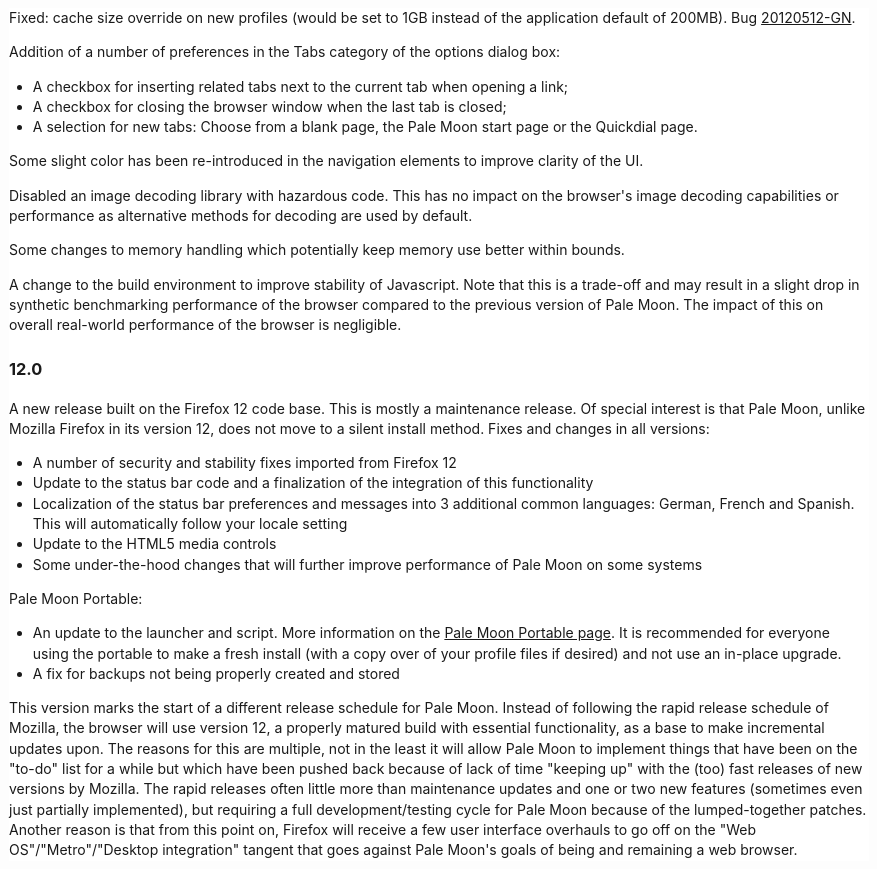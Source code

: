 Fixed: cache size override on new profiles (would be set to 1GB instead of the application default of 200MB). Bug [20120512-GN](http://www.palemoon.org/bugs/20120512-GNBug.html).

Addition of a number of preferences in the Tabs category of the options dialog box:

-   A checkbox for inserting related tabs next to the current tab when opening a link;
-   A checkbox for closing the browser window when the last tab is closed;
-   A selection for new tabs: Choose from a blank page, the Pale Moon start page or the Quickdial page.

Some slight color has been re-introduced in the navigation elements to improve clarity of the UI.

Disabled an image decoding library with hazardous code. This has no impact on the browser's image decoding capabilities or performance as alternative methods for decoding are used by default.

Some changes to memory handling which potentially keep memory use better within bounds.

A change to the build environment to improve stability of Javascript. Note that this is a trade-off and may result in a slight drop in synthetic benchmarking performance of the browser compared to the previous version of Pale Moon. The impact of this on overall real-world performance of the browser is negligible.

### 12.0

A new release built on the Firefox 12 code base. This is mostly a maintenance release.
 Of special interest is that Pale Moon, unlike Mozilla Firefox in its version 12, does not move to a silent install method.
 Fixes and changes in all versions:

-   A number of security and stability fixes imported from Firefox 12
-   Update to the status bar code and a finalization of the integration of this functionality
-   Localization of the status bar preferences and messages into 3 additional common languages: German, French and Spanish. This will automatically follow your locale setting
-   Update to the HTML5 media controls
-   Some under-the-hood changes that will further improve performance of Pale Moon on some systems

Pale Moon Portable:

-   An update to the launcher and script. More information on the [Pale Moon Portable page](http://www.palemoon.org/palemoon-portable.shtml). It is recommended for everyone using the portable to make a fresh install (with a copy over of your profile files if desired) and not use an in-place upgrade.
-   A fix for backups not being properly created and stored

This version marks the start of a different release schedule for Pale Moon.
 Instead of following the rapid release schedule of Mozilla, the browser will use version 12, a properly matured build with essential functionality, as a base to make incremental updates upon.
 The reasons for this are multiple, not in the least it will allow Pale Moon to implement things that have been on the "to-do" list for a while but which have been pushed back because of lack of time "keeping up" with the (too) fast releases of new versions by Mozilla. The rapid releases often little more than maintenance updates and one or two new features (sometimes even just partially implemented), but requiring a full development/testing cycle for Pale Moon because of the lumped-together patches. Another reason is that from this point on, Firefox will receive a few user interface overhauls to go off on the "Web OS"/"Metro"/"Desktop integration" tangent that goes against Pale Moon's goals of being and remaining a web browser.
